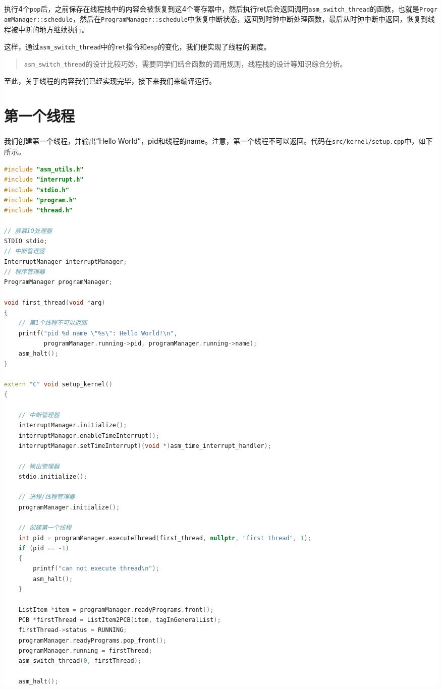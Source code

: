 执行4个`pop`后，之前保存在线程栈中的内容会被恢复到这4个寄存器中，然后执行ret后会返回调用`asm_switch_thread`的函数，也就是`ProgramManager::schedule`，然后在`ProgramManager::schedule`中恢复中断状态，返回到时钟中断处理函数，最后从时钟中断中返回，恢复到线程被中断的地方继续执行。

这样，通过`asm_switch_thread`中的`ret`指令和`esp`的变化，我们便实现了线程的调度。

> `asm_switch_thread`的设计比较巧妙，需要同学们结合函数的调用规则，线程栈的设计等知识综合分析。

至此，关于线程的内容我们已经实现完毕，接下来我们来编译运行。

# 第一个线程

我们创建第一个线程，并输出“Hello World”，pid和线程的name。注意，第一个线程不可以返回。代码在`src/kernel/setup.cpp`中，如下所示。

```cpp
#include "asm_utils.h"
#include "interrupt.h"
#include "stdio.h"
#include "program.h"
#include "thread.h"

// 屏幕IO处理器
STDIO stdio;
// 中断管理器
InterruptManager interruptManager;
// 程序管理器
ProgramManager programManager;

void first_thread(void *arg)
{
    // 第1个线程不可以返回
    printf("pid %d name \"%s\": Hello World!\n", 
           programManager.running->pid, programManager.running->name);
    asm_halt();
}

extern "C" void setup_kernel()
{

    // 中断管理器
    interruptManager.initialize();
    interruptManager.enableTimeInterrupt();
    interruptManager.setTimeInterrupt((void *)asm_time_interrupt_handler);

    // 输出管理器
    stdio.initialize();

    // 进程/线程管理器
    programManager.initialize();

    // 创建第一个线程
    int pid = programManager.executeThread(first_thread, nullptr, "first thread", 1);
    if (pid == -1)
    {
        printf("can not execute thread\n");
        asm_halt();
    }

    ListItem *item = programManager.readyPrograms.front();
    PCB *firstThread = ListItem2PCB(item, tagInGeneralList);
    firstThread->status = RUNNING;
    programManager.readyPrograms.pop_front();
    programManager.running = firstThread;
    asm_switch_thread(0, firstThread);

    asm_halt();
```